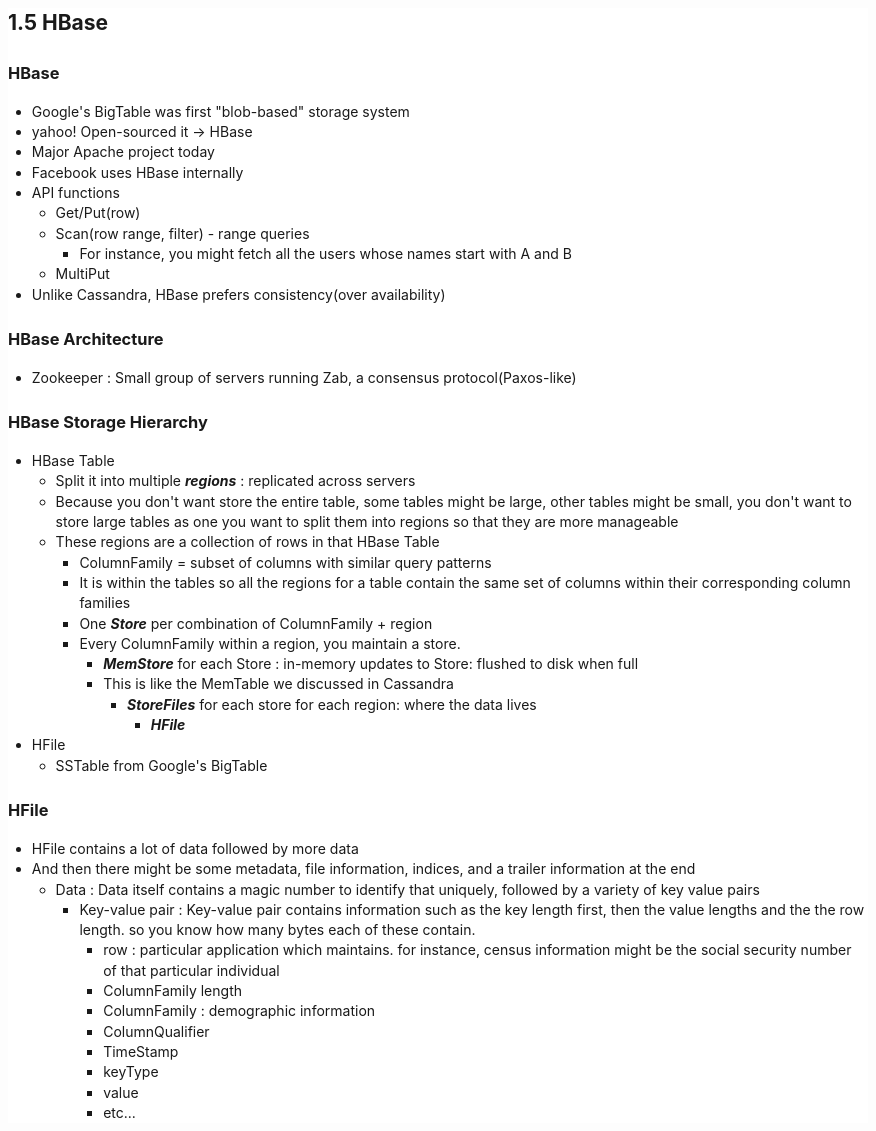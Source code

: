 ## 1.5 HBase

### HBase

- Google's BigTable was first "blob-based" storage system
- yahoo! Open-sourced it -> HBase
- Major Apache project today
- Facebook uses HBase internally
- API functions
  - Get/Put(row)
  - Scan(row range, filter) - range queries
    - For instance, you might fetch all the users whose names start with A and B
  - MultiPut
- Unlike Cassandra, HBase prefers consistency(over availability)

### HBase Architecture

- Zookeeper : Small group of servers running Zab, a consensus protocol(Paxos-like)

### HBase Storage Hierarchy

- HBase Table
  - Split it into multiple ***regions*** : replicated across servers
  - Because you don't want store the entire table, some tables might be large, other tables might be small, you don't want to store large tables as one you want to split them into regions so that they are more manageable
  - These regions are a collection of rows in that HBase Table
    - ColumnFamily = subset of columns with similar query patterns
    - It is within the tables so all the regions for a table contain the same set of columns within their corresponding column families
    - One ***Store*** per combination of ColumnFamily + region
    - Every ColumnFamily within a region, you maintain a store.
      - ***MemStore*** for each Store : in-memory updates to Store: flushed to disk when full
      - This is like the MemTable we discussed in Cassandra
        - ***StoreFiles*** for each store for each region: where the data lives
          - ***HFile***
- HFile
  - SSTable from Google's BigTable

### HFile

- HFile contains a lot of data followed by more data 
- And then there might be some metadata, file information, indices, and a trailer information at the end
  - Data : Data itself contains a magic number to identify that uniquely, followed by a variety of key value pairs
    - Key-value pair : Key-value pair contains information such as the key length first, then the value lengths and the the row length. so you know how many bytes each of these contain.
      - row : particular application which maintains. for instance, census information might be the social security number of that particular individual
      - ColumnFamily length
      - ColumnFamily : demographic information
      - ColumnQualifier
      - TimeStamp
      - keyType
      - value
      - etc...
